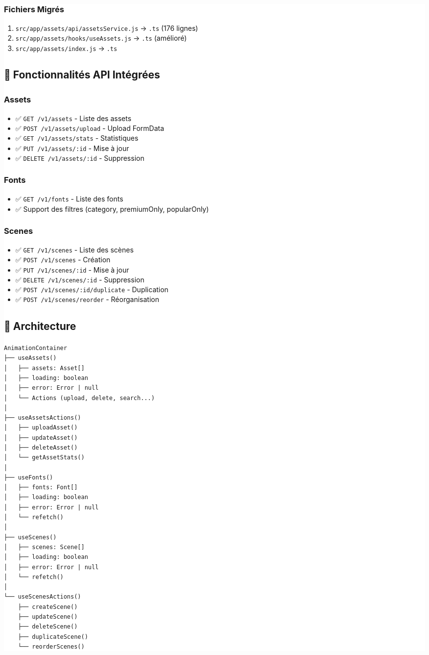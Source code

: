 ### Fichiers Migrés
1. `src/app/assets/api/assetsService.js` → `.ts` (176 lignes)
2. `src/app/assets/hooks/useAssets.js` → `.ts` (amélioré)
3. `src/app/assets/index.js` → `.ts`

## 🔧 Fonctionnalités API Intégrées

### Assets
- ✅ `GET /v1/assets` - Liste des assets
- ✅ `POST /v1/assets/upload` - Upload FormData
- ✅ `GET /v1/assets/stats` - Statistiques
- ✅ `PUT /v1/assets/:id` - Mise à jour
- ✅ `DELETE /v1/assets/:id` - Suppression

### Fonts
- ✅ `GET /v1/fonts` - Liste des fonts
- ✅ Support des filtres (category, premiumOnly, popularOnly)

### Scenes
- ✅ `GET /v1/scenes` - Liste des scènes
- ✅ `POST /v1/scenes` - Création
- ✅ `PUT /v1/scenes/:id` - Mise à jour
- ✅ `DELETE /v1/scenes/:id` - Suppression
- ✅ `POST /v1/scenes/:id/duplicate` - Duplication
- ✅ `POST /v1/scenes/reorder` - Réorganisation

## 🎨 Architecture

```
AnimationContainer
├── useAssets()
│   ├── assets: Asset[]
│   ├── loading: boolean
│   ├── error: Error | null
│   └── Actions (upload, delete, search...)
│
├── useAssetsActions()
│   ├── uploadAsset()
│   ├── updateAsset()
│   ├── deleteAsset()
│   └── getAssetStats()
│
├── useFonts()
│   ├── fonts: Font[]
│   ├── loading: boolean
│   ├── error: Error | null
│   └── refetch()
│
├── useScenes()
│   ├── scenes: Scene[]
│   ├── loading: boolean
│   ├── error: Error | null
│   └── refetch()
│
└── useScenesActions()
    ├── createScene()
    ├── updateScene()
    ├── deleteScene()
    ├── duplicateScene()
    └── reorderScenes()
```
